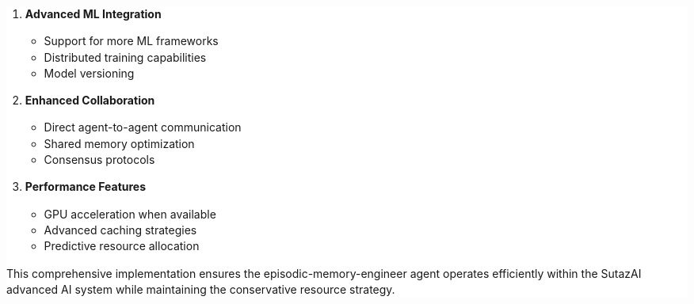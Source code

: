 1. **Advanced ML Integration**
   - Support for more ML frameworks
   - Distributed training capabilities
   - Model versioning

2. **Enhanced Collaboration**
   - Direct agent-to-agent communication
   - Shared memory optimization
   - Consensus protocols

3. **Performance Features**
   - GPU acceleration when available
   - Advanced caching strategies
   - Predictive resource allocation

This comprehensive implementation ensures the episodic-memory-engineer agent operates efficiently within the SutazAI advanced AI system while maintaining the conservative resource strategy.